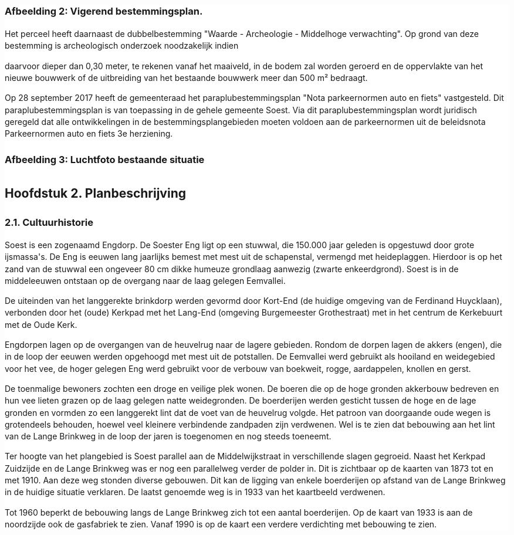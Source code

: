 ### **Afbeelding 2: Vigerend bestemmingsplan.**

Het perceel heeft daarnaast de dubbelbestemming "Waarde - Archeologie - Middelhoge verwachting". Op grond van deze bestemming is archeologisch onderzoek noodzakelijk indien

daarvoor dieper dan 0,30 meter, te rekenen vanaf het maaiveld, in de bodem zal worden geroerd en de oppervlakte van het nieuwe bouwwerk of de uitbreiding van het bestaande bouwwerk meer dan 500 m² bedraagt.

<span id="page-8-0"></span>Op 28 september 2017 heeft de gemeenteraad het paraplubestemmingsplan "Nota parkeernormen auto en fiets" vastgesteld. Dit paraplubestemmingsplan is van toepassing in de gehele gemeente Soest. Via dit paraplubestemmingsplan wordt juridisch geregeld dat alle ontwikkelingen in de bestemmingsplangebieden moeten voldoen aan de parkeernormen uit de beleidsnota Parkeernormen auto en fiets 3e herziening.

### **Afbeelding 3: Luchtfoto bestaande situatie**

## <span id="page-9-0"></span>**Hoofdstuk 2. Planbeschrijving**

### <span id="page-9-1"></span>**2.1. Cultuurhistorie**

Soest is een zogenaamd Engdorp. De Soester Eng ligt op een stuwwal, die 150.000 jaar geleden is opgestuwd door grote ijsmassa's. De Eng is eeuwen lang jaarlijks bemest met mest uit de schapenstal, vermengd met heideplaggen. Hierdoor is op het zand van de stuwwal een ongeveer 80 cm dikke humeuze grondlaag aanwezig (zwarte enkeerdgrond). Soest is in de middeleeuwen ontstaan op de overgang naar de laag gelegen Eemvallei.

De uiteinden van het langgerekte brinkdorp werden gevormd door Kort-End (de huidige omgeving van de Ferdinand Huycklaan), verbonden door het (oude) Kerkpad met het Lang-End (omgeving Burgemeester Grothestraat) met in het centrum de Kerkebuurt met de Oude Kerk.

Engdorpen lagen op de overgangen van de heuvelrug naar de lagere gebieden. Rondom de dorpen lagen de akkers (engen), die in de loop der eeuwen werden opgehoogd met mest uit de potstallen. De Eemvallei werd gebruikt als hooiland en weidegebied voor het vee, de hoger gelegen Eng werd gebruikt voor de verbouw van boekweit, rogge, aardappelen, knollen en gerst.

De toenmalige bewoners zochten een droge en veilige plek wonen. De boeren die op de hoge gronden akkerbouw bedreven en hun vee lieten grazen op de laag gelegen natte weidegronden. De boerderijen werden gesticht tussen de hoge en de lage gronden en vormden zo een langgerekt lint dat de voet van de heuvelrug volgde. Het patroon van doorgaande oude wegen is grotendeels behouden, hoewel veel kleinere verbindende zandpaden zijn verdwenen. Wel is te zien dat bebouwing aan het lint van de Lange Brinkweg in de loop der jaren is toegenomen en nog steeds toeneemt.

Ter hoogte van het plangebied is Soest parallel aan de Middelwijkstraat in verschillende slagen gegroeid. Naast het Kerkpad Zuidzijde en de Lange Brinkweg was er nog een parallelweg verder de polder in. Dit is zichtbaar op de kaarten van 1873 tot en met 1910. Aan deze weg stonden diverse gebouwen. Dit kan de ligging van enkele boerderijen op afstand van de Lange Brinkweg in de huidige situatie verklaren. De laatst genoemde weg is in 1933 van het kaartbeeld verdwenen.

Tot 1960 beperkt de bebouwing langs de Lange Brinkweg zich tot een aantal boerderijen. Op de kaart van 1933 is aan de noordzijde ook de gasfabriek te zien. Vanaf 1990 is op de kaart een verdere verdichting met bebouwing te zien.
